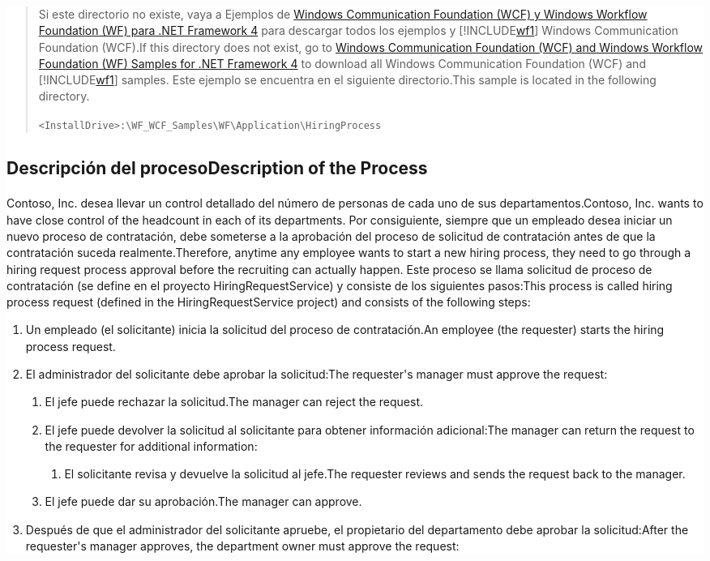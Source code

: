 > <span data-ttu-id="a28f8-127">Si este directorio no existe, vaya a Ejemplos de [Windows Communication Foundation (WCF) y Windows Workflow Foundation (WF) para .NET Framework 4](https://www.microsoft.com/download/details.aspx?id=21459) para descargar todos los ejemplos y [!INCLUDE[wf1](../../../../includes/wf1-md.md)] Windows Communication Foundation (WCF).</span><span class="sxs-lookup"><span data-stu-id="a28f8-127">If this directory does not exist, go to [Windows Communication Foundation (WCF) and Windows Workflow Foundation (WF) Samples for .NET Framework 4](https://www.microsoft.com/download/details.aspx?id=21459) to download all Windows Communication Foundation (WCF) and [!INCLUDE[wf1](../../../../includes/wf1-md.md)] samples.</span></span> <span data-ttu-id="a28f8-128">Este ejemplo se encuentra en el siguiente directorio.</span><span class="sxs-lookup"><span data-stu-id="a28f8-128">This sample is located in the following directory.</span></span>  
>
> `<InstallDrive>:\WF_WCF_Samples\WF\Application\HiringProcess`  
  
## <a name="description-of-the-process"></a><span data-ttu-id="a28f8-129">Descripción del proceso</span><span class="sxs-lookup"><span data-stu-id="a28f8-129">Description of the Process</span></span>  
 <span data-ttu-id="a28f8-130">Contoso, Inc. desea llevar un control detallado del número de personas de cada uno de sus departamentos.</span><span class="sxs-lookup"><span data-stu-id="a28f8-130">Contoso, Inc. wants to have close control of the headcount in each of its departments.</span></span> <span data-ttu-id="a28f8-131">Por consiguiente, siempre que un empleado desea iniciar un nuevo proceso de contratación, debe someterse a la aprobación del proceso de solicitud de contratación antes de que la contratación suceda realmente.</span><span class="sxs-lookup"><span data-stu-id="a28f8-131">Therefore, anytime any employee wants to start a new hiring process, they need to go through a hiring request process approval before the recruiting can actually happen.</span></span> <span data-ttu-id="a28f8-132">Este proceso se llama solicitud de proceso de contratación (se define en el proyecto HiringRequestService) y consiste de los siguientes pasos:</span><span class="sxs-lookup"><span data-stu-id="a28f8-132">This process is called hiring process request (defined in the HiringRequestService project) and consists of the following steps:</span></span>  
  
1. <span data-ttu-id="a28f8-133">Un empleado (el solicitante) inicia la solicitud del proceso de contratación.</span><span class="sxs-lookup"><span data-stu-id="a28f8-133">An employee (the requester) starts the hiring process request.</span></span>  
  
2. <span data-ttu-id="a28f8-134">El administrador del solicitante debe aprobar la solicitud:</span><span class="sxs-lookup"><span data-stu-id="a28f8-134">The requester's manager must approve the request:</span></span>  
  
    1. <span data-ttu-id="a28f8-135">El jefe puede rechazar la solicitud.</span><span class="sxs-lookup"><span data-stu-id="a28f8-135">The manager can reject the request.</span></span>  
  
    2. <span data-ttu-id="a28f8-136">El jefe puede devolver la solicitud al solicitante para obtener información adicional:</span><span class="sxs-lookup"><span data-stu-id="a28f8-136">The manager can return the request to the requester for additional information:</span></span>  
  
        1. <span data-ttu-id="a28f8-137">El solicitante revisa y devuelve la solicitud al jefe.</span><span class="sxs-lookup"><span data-stu-id="a28f8-137">The requester reviews and sends the request back to the manager.</span></span>  
  
    3. <span data-ttu-id="a28f8-138">El jefe puede dar su aprobación.</span><span class="sxs-lookup"><span data-stu-id="a28f8-138">The manager can approve.</span></span>  
  
3. <span data-ttu-id="a28f8-139">Después de que el administrador del solicitante apruebe, el propietario del departamento debe aprobar la solicitud:</span><span class="sxs-lookup"><span data-stu-id="a28f8-139">After the requester's manager approves, the department owner must approve the request:</span></span>  
  